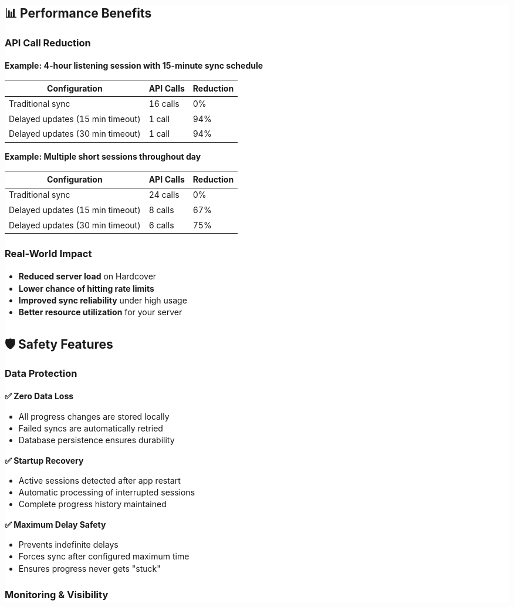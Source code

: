 ## 📊 Performance Benefits

### API Call Reduction

**Example: 4-hour listening session with 15-minute sync schedule**

| Configuration                    | API Calls | Reduction |
| -------------------------------- | --------- | --------- |
| Traditional sync                 | 16 calls  | 0%        |
| Delayed updates (15 min timeout) | 1 call    | 94%       |
| Delayed updates (30 min timeout) | 1 call    | 94%       |

**Example: Multiple short sessions throughout day**

| Configuration                    | API Calls | Reduction |
| -------------------------------- | --------- | --------- |
| Traditional sync                 | 24 calls  | 0%        |
| Delayed updates (15 min timeout) | 8 calls   | 67%       |
| Delayed updates (30 min timeout) | 6 calls   | 75%       |

### Real-World Impact

- **Reduced server load** on Hardcover
- **Lower chance of hitting rate limits**
- **Improved sync reliability** under high usage
- **Better resource utilization** for your server

## 🛡️ Safety Features

### Data Protection

**✅ Zero Data Loss**

- All progress changes are stored locally
- Failed syncs are automatically retried
- Database persistence ensures durability

**✅ Startup Recovery**

- Active sessions detected after app restart
- Automatic processing of interrupted sessions
- Complete progress history maintained

**✅ Maximum Delay Safety**

- Prevents indefinite delays
- Forces sync after configured maximum time
- Ensures progress never gets "stuck"

### Monitoring & Visibility
